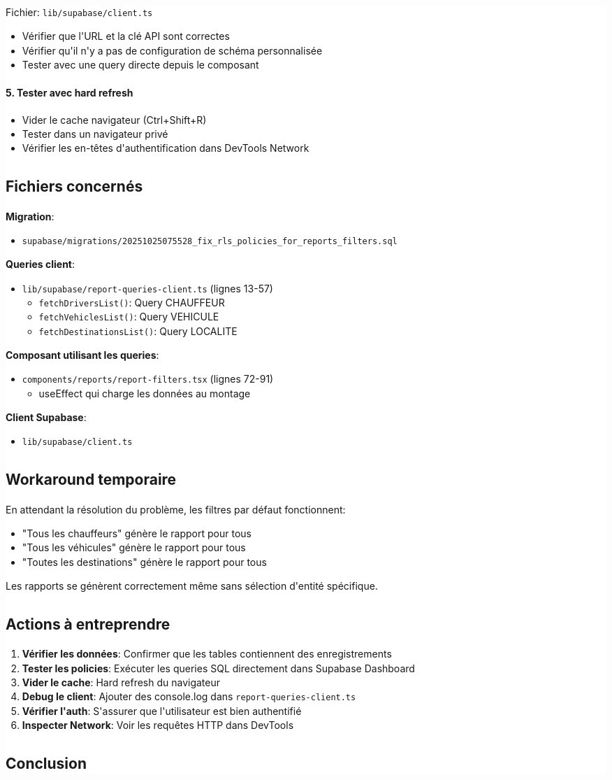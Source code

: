 Fichier: `lib/supabase/client.ts`

- Vérifier que l'URL et la clé API sont correctes
- Vérifier qu'il n'y a pas de configuration de schéma personnalisée
- Tester avec une query directe depuis le composant

#### 5. Tester avec hard refresh

- Vider le cache navigateur (Ctrl+Shift+R)
- Tester dans un navigateur privé
- Vérifier les en-têtes d'authentification dans DevTools Network

## Fichiers concernés

**Migration**:

- `supabase/migrations/20251025075528_fix_rls_policies_for_reports_filters.sql`

**Queries client**:

- `lib/supabase/report-queries-client.ts` (lignes 13-57)
  - `fetchDriversList()`: Query CHAUFFEUR
  - `fetchVehiclesList()`: Query VEHICULE
  - `fetchDestinationsList()`: Query LOCALITE

**Composant utilisant les queries**:

- `components/reports/report-filters.tsx` (lignes 72-91)
  - useEffect qui charge les données au montage

**Client Supabase**:

- `lib/supabase/client.ts`

## Workaround temporaire

En attendant la résolution du problème, les filtres par défaut fonctionnent:

- "Tous les chauffeurs" génère le rapport pour tous
- "Tous les véhicules" génère le rapport pour tous
- "Toutes les destinations" génère le rapport pour tous

Les rapports se génèrent correctement même sans sélection d'entité spécifique.

## Actions à entreprendre

1. **Vérifier les données**: Confirmer que les tables contiennent des enregistrements
2. **Tester les policies**: Exécuter les queries SQL directement dans Supabase Dashboard
3. **Vider le cache**: Hard refresh du navigateur
4. **Debug le client**: Ajouter des console.log dans `report-queries-client.ts`
5. **Vérifier l'auth**: S'assurer que l'utilisateur est bien authentifié
6. **Inspecter Network**: Voir les requêtes HTTP dans DevTools

## Conclusion
